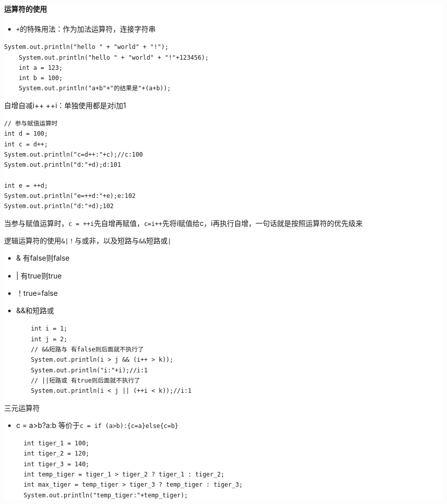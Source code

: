    

#### 运算符的使用

- `+`的特殊用法：作为加法运算符，连接字符串

```
System.out.println("hello " + "world" + "!");
	System.out.println("hello " + "world" + "!"+123456);
	int a = 123;
	int b = 100;
	System.out.println("a+b"+"的结果是"+(a+b));
```

自增自减i++ ++i：单独使用都是对i加1

```
// 参与赋值运算时
int d = 100;
int c = d++;
System.out.println("c=d++:"+c);//c:100
System.out.println("d:"+d);d:101

int e = ++d;
System.out.println("e=++d:"+e);e:102
System.out.println("d:"+d);102
```

当参与赋值运算时，`c = ++i`先自增再赋值，`c=i++`先将i赋值给c，i再执行自增，一句话就是按照运算符的优先级来

逻辑运算符的使用`&|！`与或非，以及短路与`&&`短路或`|`

- & 有false则false

- | 有true则true

- ！true=false

- &&和短路或

  ```
      int i = 1;
      int j = 2;
      // &&短路与 有false则后面就不执行了
      System.out.println(i > j && (i++ > k));
      System.out.println("i:"+i);//i:1
      // ||短路或 有true则后面就不执行了
      System.out.println(i < j || (++i < k));//i:1
  ```

三元运算符

- c = a>b?a:b  等价于`c = if (a>b):{c=a}else{c=b}`

  ```
  	int tiger_1 = 100;
  	int tiger_2 = 120;
  	int tiger_3 = 140;
  	int temp_tiger = tiger_1 > tiger_2 ? tiger_1 : tiger_2;
  	int max_tiger = temp_tiger > tiger_3 ? temp_tiger : tiger_3;
  	System.out.println("temp_tiger:"+temp_tiger);
  ```
